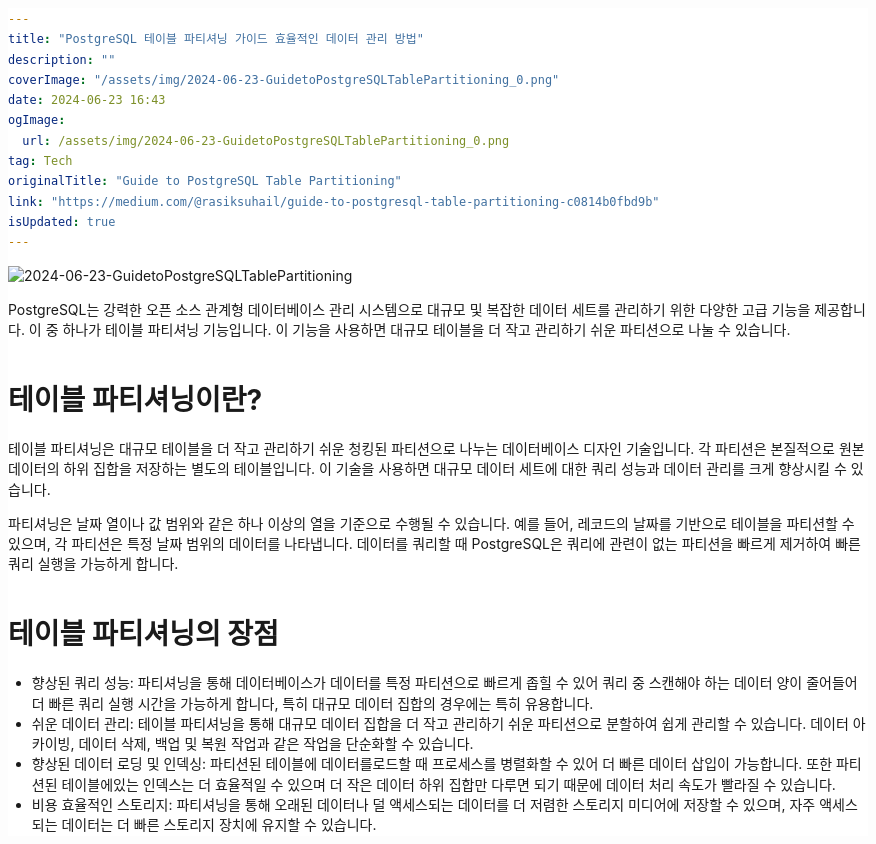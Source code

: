 ```yaml
---
title: "PostgreSQL 테이블 파티셔닝 가이드 효율적인 데이터 관리 방법"
description: ""
coverImage: "/assets/img/2024-06-23-GuidetoPostgreSQLTablePartitioning_0.png"
date: 2024-06-23 16:43
ogImage:
  url: /assets/img/2024-06-23-GuidetoPostgreSQLTablePartitioning_0.png
tag: Tech
originalTitle: "Guide to PostgreSQL Table Partitioning"
link: "https://medium.com/@rasiksuhail/guide-to-postgresql-table-partitioning-c0814b0fbd9b"
isUpdated: true
---
```


![2024-06-23-GuidetoPostgreSQLTablePartitioning](/assets/img/2024-06-23-GuidetoPostgreSQLTablePartitioning_0.png)

PostgreSQL는 강력한 오픈 소스 관계형 데이터베이스 관리 시스템으로 대규모 및 복잡한 데이터 세트를 관리하기 위한 다양한 고급 기능을 제공합니다. 이 중 하나가 테이블 파티셔닝 기능입니다. 이 기능을 사용하면 대규모 테이블을 더 작고 관리하기 쉬운 파티션으로 나눌 수 있습니다.

# 테이블 파티셔닝이란?

테이블 파티셔닝은 대규모 테이블을 더 작고 관리하기 쉬운 청킹된 파티션으로 나누는 데이터베이스 디자인 기술입니다. 각 파티션은 본질적으로 원본 데이터의 하위 집합을 저장하는 별도의 테이블입니다. 이 기술을 사용하면 대규모 데이터 세트에 대한 쿼리 성능과 데이터 관리를 크게 향상시킬 수 있습니다.



<ins class="adsbygoogle"
     style="display:block"
     data-ad-client="ca-pub-4877378276818686"
     data-ad-slot="1107185301"
     data-ad-format="auto"
     data-full-width-responsive="true"></ins>

<script>
     (adsbygoogle = window.adsbygoogle || []).push({});
</script>

파티셔닝은 날짜 열이나 값 범위와 같은 하나 이상의 열을 기준으로 수행될 수 있습니다. 예를 들어, 레코드의 날짜를 기반으로 테이블을 파티션할 수 있으며, 각 파티션은 특정 날짜 범위의 데이터를 나타냅니다. 데이터를 쿼리할 때 PostgreSQL은 쿼리에 관련이 없는 파티션을 빠르게 제거하여 빠른 쿼리 실행을 가능하게 합니다.

# 테이블 파티셔닝의 장점

- 향상된 쿼리 성능: 파티셔닝을 통해 데이터베이스가 데이터를 특정 파티션으로 빠르게 좁힐 수 있어 쿼리 중 스캔해야 하는 데이터 양이 줄어들어 더 빠른 쿼리 실행 시간을 가능하게 합니다, 특히 대규모 데이터 집합의 경우에는 특히 유용합니다.
- 쉬운 데이터 관리: 테이블 파티셔닝을 통해 대규모 데이터 집합을 더 작고 관리하기 쉬운 파티션으로 분할하여 쉽게 관리할 수 있습니다. 데이터 아카이빙, 데이터 삭제, 백업 및 복원 작업과 같은 작업을 단순화할 수 있습니다.
- 향상된 데이터 로딩 및 인덱싱: 파티션된 테이블에 데이터를로드할 때 프로세스를 병렬화할 수 있어 더 빠른 데이터 삽입이 가능합니다. 또한 파티션된 테이블에있는 인덱스는 더 효율적일 수 있으며 더 작은 데이터 하위 집합만 다루면 되기 때문에 데이터 처리 속도가 빨라질 수 있습니다.
- 비용 효율적인 스토리지: 파티셔닝을 통해 오래된 데이터나 덜 액세스되는 데이터를 더 저렴한 스토리지 미디어에 저장할 수 있으며, 자주 액세스되는 데이터는 더 빠른 스토리지 장치에 유지할 수 있습니다.
